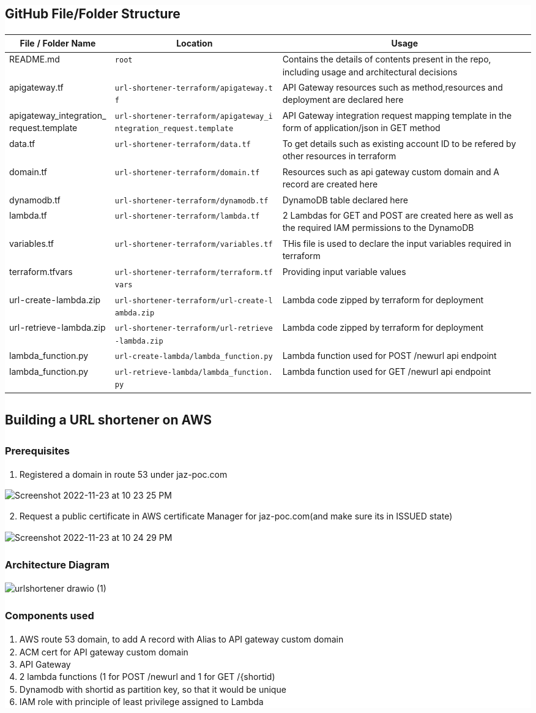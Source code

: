 ## GitHub File/Folder Structure

| File / Folder Name | Location | Usage |
| --- | --- | --- |
| README.md | `root` | Contains the details of contents present in the repo, including usage and architectural decisions |
| apigateway.tf | `url-shortener-terraform/apigateway.tf` | API Gateway resources such as method,resources and deployment are declared here |
| apigateway_integration_request.template | `url-shortener-terraform/apigateway_integration_request.template` | API Gateway integration request mapping template in the form of application/json in GET method |
| data.tf | `url-shortener-terraform/data.tf` | To get details such as existing account ID to be refered by other resources in terraform |
| domain.tf | `url-shortener-terraform/domain.tf` | Resources such as api gateway custom domain and A record are created here |
| dynamodb.tf | `url-shortener-terraform/dynamodb.tf` | DynamoDB table declared here |
| lambda.tf | `url-shortener-terraform/lambda.tf` | 2 Lambdas for GET and POST are created here as well as the required IAM permissions to the DynamoDB |
| variables.tf | `url-shortener-terraform/variables.tf` | THis file is used to declare the input variables required in terraform |
| terraform.tfvars | `url-shortener-terraform/terraform.tfvars` | Providing input variable values |
| url-create-lambda.zip | `url-shortener-terraform/url-create-lambda.zip` | Lambda code zipped by terraform for deployment |
| url-retrieve-lambda.zip | `url-shortener-terraform/url-retrieve-lambda.zip` | Lambda code zipped by terraform for deployment |
| lambda_function.py | `url-create-lambda/lambda_function.py` | Lambda function used for POST /newurl api endpoint |
| lambda_function.py | `url-retrieve-lambda/lambda_function.py` | Lambda function used for GET /newurl api endpoint |


## Building a URL shortener on AWS

### Prerequisites 

1) Registered a domain in route 53 under jaz-poc.com

<img width="1050" alt="Screenshot 2022-11-23 at 10 23 25 PM" src="https://user-images.githubusercontent.com/48310743/203571077-e356a650-98b7-4d26-8b37-91cda3ce6116.png">


2) Request a public certificate in AWS certificate Manager for jaz-poc.com(and make sure its in ISSUED state)

<img width="694" alt="Screenshot 2022-11-23 at 10 24 29 PM" src="https://user-images.githubusercontent.com/48310743/203571232-1d115699-caae-4188-827c-40ec107a5bcd.png">



### Architecture Diagram

![urlshortener drawio (1)](https://user-images.githubusercontent.com/48310743/203239328-162b0c29-cc28-4aa8-8c61-977ff09bec6f.png)

### Components used
1) AWS route 53 domain, to add A record with Alias to API gateway custom domain
2) ACM cert for API gateway custom domain
3) API Gateway 
4) 2 lambda functions (1 for POST /newurl and 1 for GET /{shortid)
5) Dynamodb with shortid as partition key, so that it would be unique
6) IAM role with principle of least privilege assigned to Lambda 
